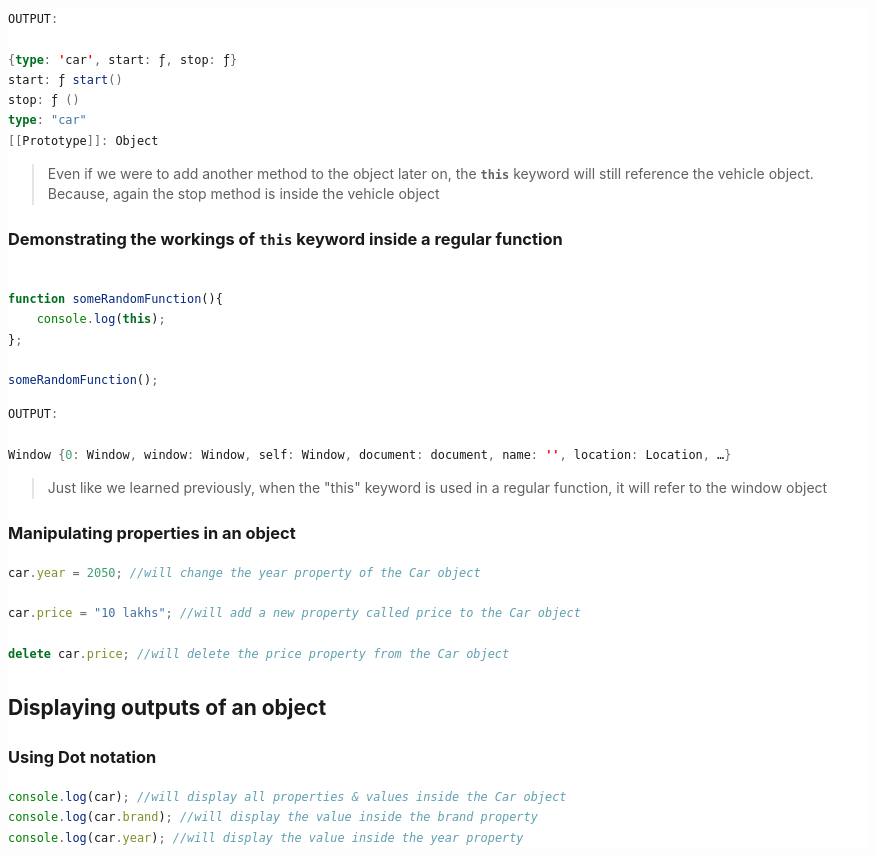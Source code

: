 ```scala
OUTPUT:

{type: 'car', start: ƒ, stop: ƒ}
start: ƒ start()
stop: ƒ ()
type: "car"
[[Prototype]]: Object
```

>Even if we were to add another method to the object later on, the **`this`** keyword will still reference the vehicle object. 
>Because, again the stop method is inside the vehicle object



### Demonstrating the workings of  **``this``** keyword inside a regular function

```jsx

function someRandomFunction(){
	console.log(this);
};

someRandomFunction();

```

```scala
OUTPUT:

Window {0: Window, window: Window, self: Window, document: document, name: '', location: Location, …}
```

>Just like we learned previously, when the "this" keyword is used in a regular function, it will refer to the window object

### Manipulating properties in an object

```jsx
car.year = 2050; //will change the year property of the Car object

car.price = "10 lakhs"; //will add a new property called price to the Car object

delete car.price; //will delete the price property from the Car object
```

## Displaying outputs of an object

### Using Dot notation

```jsx
console.log(car); //will display all properties & values inside the Car object
console.log(car.brand); //will display the value inside the brand property
console.log(car.year); //will display the value inside the year property
```
